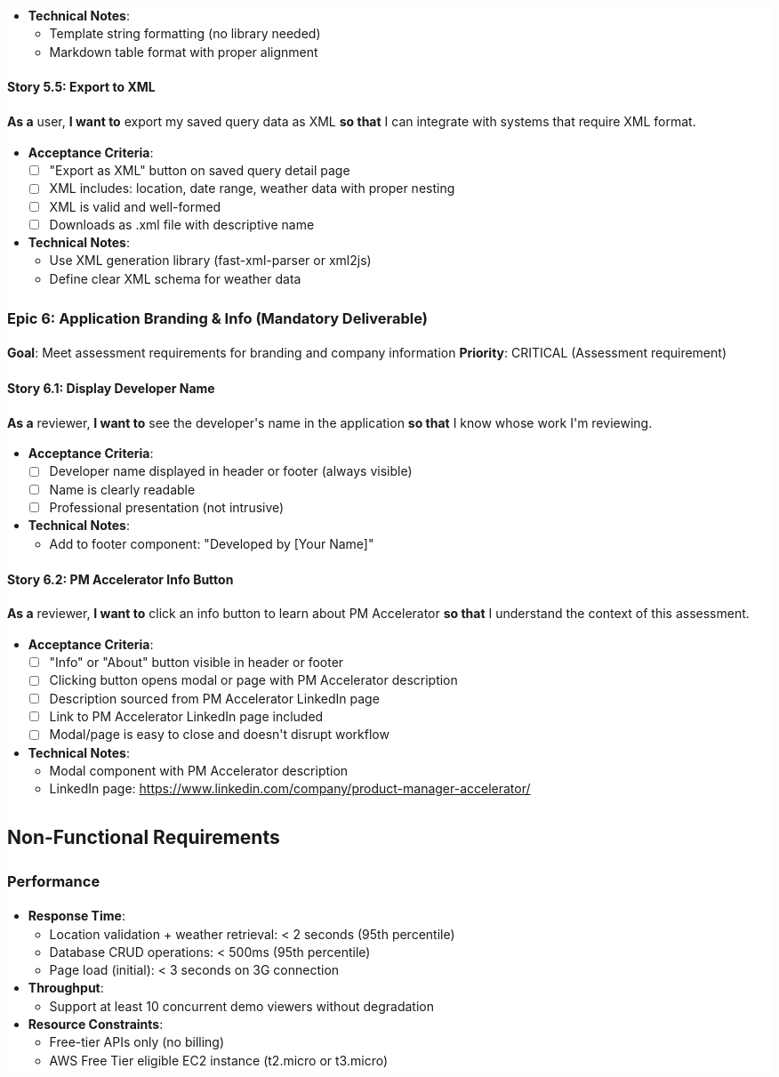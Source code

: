 - **Technical Notes**:
  - Template string formatting (no library needed)
  - Markdown table format with proper alignment

#### Story 5.5: Export to XML
**As a** user, **I want to** export my saved query data as XML **so that** I can integrate with systems that require XML format.

- **Acceptance Criteria**:
  - [ ] "Export as XML" button on saved query detail page
  - [ ] XML includes: location, date range, weather data with proper nesting
  - [ ] XML is valid and well-formed
  - [ ] Downloads as .xml file with descriptive name

- **Technical Notes**:
  - Use XML generation library (fast-xml-parser or xml2js)
  - Define clear XML schema for weather data

### Epic 6: Application Branding & Info (Mandatory Deliverable)
**Goal**: Meet assessment requirements for branding and company information
**Priority**: CRITICAL (Assessment requirement)

#### Story 6.1: Display Developer Name
**As a** reviewer, **I want to** see the developer's name in the application **so that** I know whose work I'm reviewing.

- **Acceptance Criteria**:
  - [ ] Developer name displayed in header or footer (always visible)
  - [ ] Name is clearly readable
  - [ ] Professional presentation (not intrusive)

- **Technical Notes**:
  - Add to footer component: "Developed by [Your Name]"

#### Story 6.2: PM Accelerator Info Button
**As a** reviewer, **I want to** click an info button to learn about PM Accelerator **so that** I understand the context of this assessment.

- **Acceptance Criteria**:
  - [ ] "Info" or "About" button visible in header or footer
  - [ ] Clicking button opens modal or page with PM Accelerator description
  - [ ] Description sourced from PM Accelerator LinkedIn page
  - [ ] Link to PM Accelerator LinkedIn page included
  - [ ] Modal/page is easy to close and doesn't disrupt workflow

- **Technical Notes**:
  - Modal component with PM Accelerator description
  - LinkedIn page: https://www.linkedin.com/company/product-manager-accelerator/

## Non-Functional Requirements

### Performance
- **Response Time**:
  - Location validation + weather retrieval: < 2 seconds (95th percentile)
  - Database CRUD operations: < 500ms (95th percentile)
  - Page load (initial): < 3 seconds on 3G connection
- **Throughput**:
  - Support at least 10 concurrent demo viewers without degradation
- **Resource Constraints**:
  - Free-tier APIs only (no billing)
  - AWS Free Tier eligible EC2 instance (t2.micro or t3.micro)

